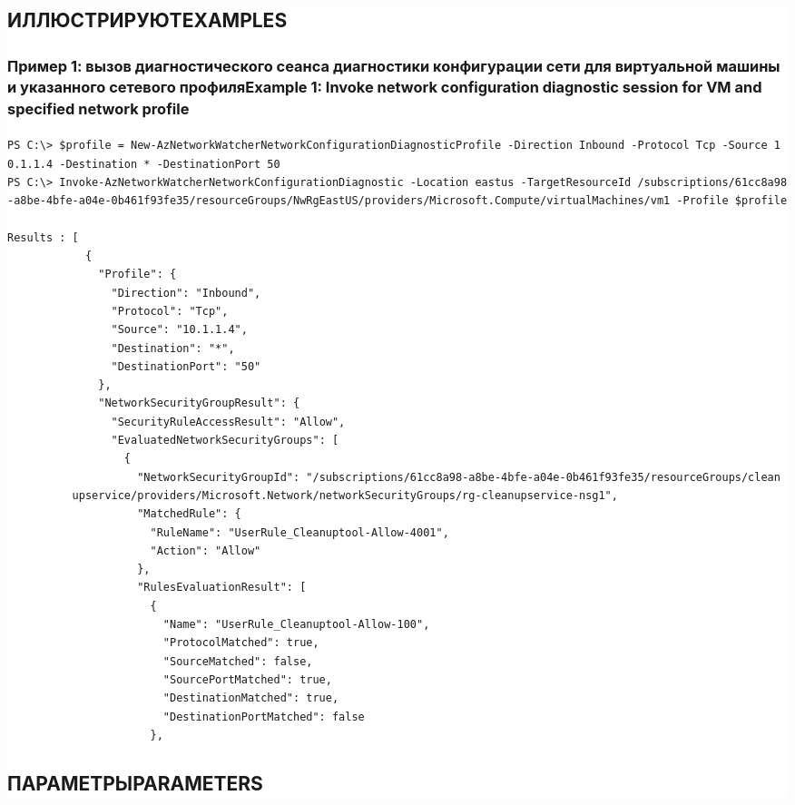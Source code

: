 ## <span data-ttu-id="895c9-109">ИЛЛЮСТРИРУЮТ</span><span class="sxs-lookup"><span data-stu-id="895c9-109">EXAMPLES</span></span>

### <span data-ttu-id="895c9-110">Пример 1: вызов диагностического сеанса диагностики конфигурации сети для виртуальной машины и указанного сетевого профиля</span><span class="sxs-lookup"><span data-stu-id="895c9-110">Example 1: Invoke network configuration diagnostic session for VM and specified network profile</span></span>
```
PS C:\> $profile = New-AzNetworkWatcherNetworkConfigurationDiagnosticProfile -Direction Inbound -Protocol Tcp -Source 10.1.1.4 -Destination * -DestinationPort 50
PS C:\> Invoke-AzNetworkWatcherNetworkConfigurationDiagnostic -Location eastus -TargetResourceId /subscriptions/61cc8a98-a8be-4bfe-a04e-0b461f93fe35/resourceGroups/NwRgEastUS/providers/Microsoft.Compute/virtualMachines/vm1 -Profile $profile

Results : [
            {
              "Profile": {
                "Direction": "Inbound",
                "Protocol": "Tcp",
                "Source": "10.1.1.4",
                "Destination": "*",
                "DestinationPort": "50"
              },
              "NetworkSecurityGroupResult": {
                "SecurityRuleAccessResult": "Allow",
                "EvaluatedNetworkSecurityGroups": [
                  {
                    "NetworkSecurityGroupId": "/subscriptions/61cc8a98-a8be-4bfe-a04e-0b461f93fe35/resourceGroups/clean
          upservice/providers/Microsoft.Network/networkSecurityGroups/rg-cleanupservice-nsg1",
                    "MatchedRule": {
                      "RuleName": "UserRule_Cleanuptool-Allow-4001",
                      "Action": "Allow"
                    },
                    "RulesEvaluationResult": [
                      {
                        "Name": "UserRule_Cleanuptool-Allow-100",
                        "ProtocolMatched": true,
                        "SourceMatched": false,
                        "SourcePortMatched": true,
                        "DestinationMatched": true,
                        "DestinationPortMatched": false
                      },
```

## <span data-ttu-id="895c9-111">ПАРАМЕТРЫ</span><span class="sxs-lookup"><span data-stu-id="895c9-111">PARAMETERS</span></span>
